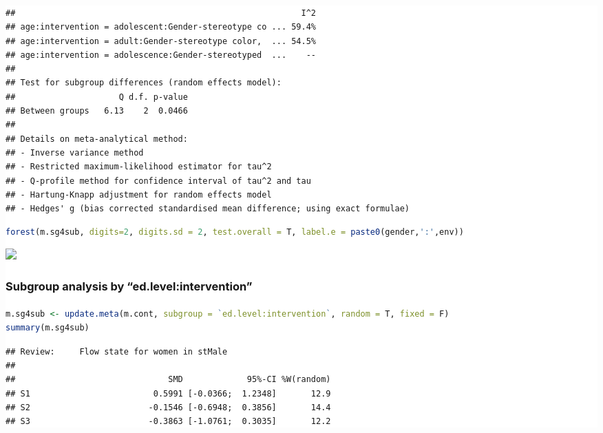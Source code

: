     ##                                                          I^2
    ## age:intervention = adolescent:Gender-stereotype co ... 59.4%
    ## age:intervention = adult:Gender-stereotype color,  ... 54.5%
    ## age:intervention = adolescence:Gender-stereotyped  ...    --
    ## 
    ## Test for subgroup differences (random effects model):
    ##                     Q d.f. p-value
    ## Between groups   6.13    2  0.0466
    ## 
    ## Details on meta-analytical method:
    ## - Inverse variance method
    ## - Restricted maximum-likelihood estimator for tau^2
    ## - Q-profile method for confidence interval of tau^2 and tau
    ## - Hartung-Knapp adjustment for random effects model
    ## - Hedges' g (bias corrected standardised mean difference; using exact formulae)

``` r
forest(m.sg4sub, digits=2, digits.sd = 2, test.overall = T, label.e = paste0(gender,':',env))
```

![](/Users/gcc/Insync/geiser@alumni.usp.br/Google%20Drive/Workspace/nature/results/03.a-flow_files/figure-gfm/unnamed-chunk-13-1.png)

### Subgroup analysis by “ed.level:intervention”

``` r
m.sg4sub <- update.meta(m.cont, subgroup = `ed.level:intervention`, random = T, fixed = F)
summary(m.sg4sub)
```

    ## Review:     Flow state for women in stMale
    ## 
    ##                               SMD             95%-CI %W(random)
    ## S1                         0.5991 [-0.0366;  1.2348]       12.9
    ## S2                        -0.1546 [-0.6948;  0.3856]       14.4
    ## S3                        -0.3863 [-1.0761;  0.3035]       12.2